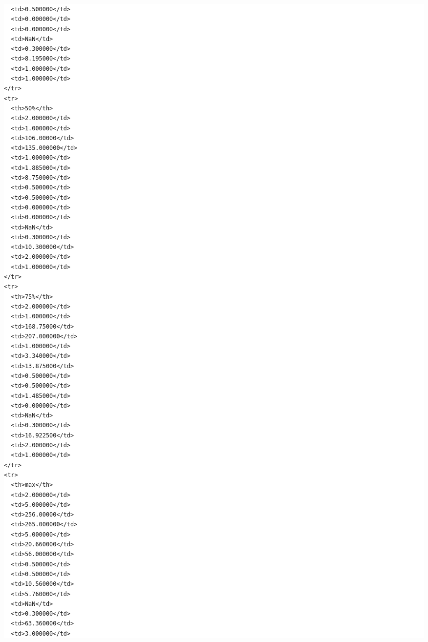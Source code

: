       <td>0.500000</td>
      <td>0.000000</td>
      <td>0.000000</td>
      <td>NaN</td>
      <td>0.300000</td>
      <td>8.195000</td>
      <td>1.000000</td>
      <td>1.000000</td>
    </tr>
    <tr>
      <th>50%</th>
      <td>2.000000</td>
      <td>1.000000</td>
      <td>106.00000</td>
      <td>135.000000</td>
      <td>1.000000</td>
      <td>1.885000</td>
      <td>8.750000</td>
      <td>0.500000</td>
      <td>0.500000</td>
      <td>0.000000</td>
      <td>0.000000</td>
      <td>NaN</td>
      <td>0.300000</td>
      <td>10.300000</td>
      <td>2.000000</td>
      <td>1.000000</td>
    </tr>
    <tr>
      <th>75%</th>
      <td>2.000000</td>
      <td>1.000000</td>
      <td>168.75000</td>
      <td>207.000000</td>
      <td>1.000000</td>
      <td>3.340000</td>
      <td>13.875000</td>
      <td>0.500000</td>
      <td>0.500000</td>
      <td>1.485000</td>
      <td>0.000000</td>
      <td>NaN</td>
      <td>0.300000</td>
      <td>16.922500</td>
      <td>2.000000</td>
      <td>1.000000</td>
    </tr>
    <tr>
      <th>max</th>
      <td>2.000000</td>
      <td>5.000000</td>
      <td>256.00000</td>
      <td>265.000000</td>
      <td>5.000000</td>
      <td>20.660000</td>
      <td>56.000000</td>
      <td>0.500000</td>
      <td>0.500000</td>
      <td>10.560000</td>
      <td>5.760000</td>
      <td>NaN</td>
      <td>0.300000</td>
      <td>63.360000</td>
      <td>3.000000</td>